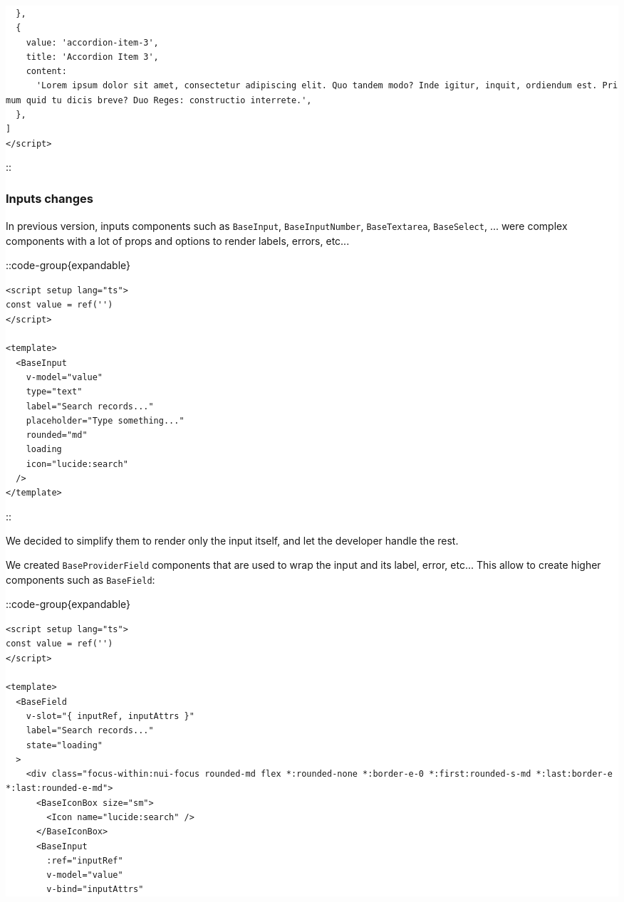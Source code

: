 ```vue [V4]
  },
  {
    value: 'accordion-item-3',
    title: 'Accordion Item 3',
    content:
      'Lorem ipsum dolor sit amet, consectetur adipiscing elit. Quo tandem modo? Inde igitur, inquit, ordiendum est. Primum quid tu dicis breve? Duo Reges: constructio interrete.',
  },
]
</script>
```
::


### Inputs changes

In previous version, inputs components such as `BaseInput`, `BaseInputNumber`, `BaseTextarea`, `BaseSelect`, ... were complex components with a lot of props and options to render labels, errors, etc...

::code-group{expandable}
```vue [V3]
<script setup lang="ts">
const value = ref('')
</script>

<template>
  <BaseInput
    v-model="value"
    type="text"
    label="Search records..."
    placeholder="Type something..."
    rounded="md"
    loading
    icon="lucide:search"
  />
</template>
```
::

We decided to simplify them to render only the input itself, and let the developer handle the rest.

We created `BaseProviderField` components that are used to wrap the input and its label, error, etc... This allow to create higher components such as `BaseField`:

::code-group{expandable}
```vue [V4]
<script setup lang="ts">
const value = ref('')
</script>

<template>
  <BaseField
    v-slot="{ inputRef, inputAttrs }"
    label="Search records..."
    state="loading"
  >
    <div class="focus-within:nui-focus rounded-md flex *:rounded-none *:border-e-0 *:first:rounded-s-md *:last:border-e *:last:rounded-e-md">
      <BaseIconBox size="sm">
        <Icon name="lucide:search" />
      </BaseIconBox>
      <BaseInput
        :ref="inputRef"
        v-model="value"
        v-bind="inputAttrs"
```